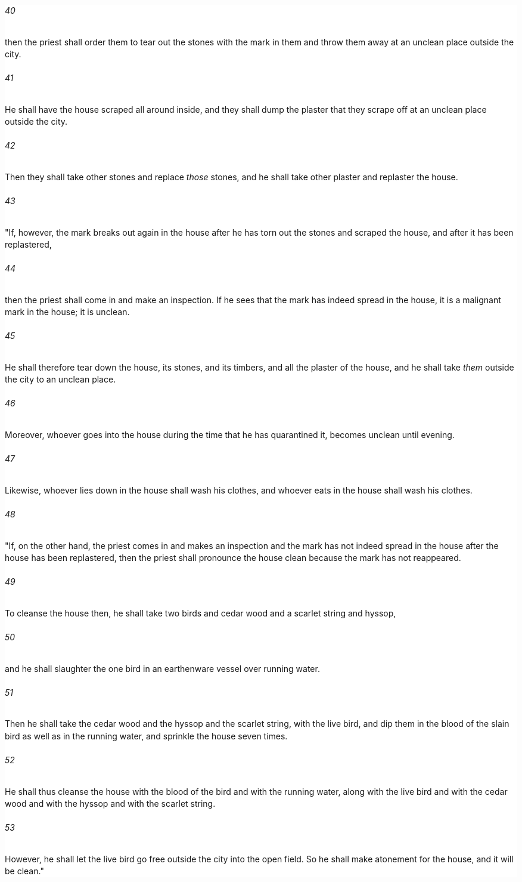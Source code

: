 ###### 40 
then the priest shall order them to tear out the stones with the mark in them and throw them away at an unclean place outside the city. 

###### 41 
He shall have the house scraped all around inside, and they shall dump the plaster that they scrape off at an unclean place outside the city. 

###### 42 
Then they shall take other stones and replace _those_ stones, and he shall take other plaster and replaster the house. 

###### 43 
"If, however, the mark breaks out again in the house after he has torn out the stones and scraped the house, and after it has been replastered, 

###### 44 
then the priest shall come in and make an inspection. If he sees that the mark has indeed spread in the house, it is a malignant mark in the house; it is unclean. 

###### 45 
He shall therefore tear down the house, its stones, and its timbers, and all the plaster of the house, and he shall take _them_ outside the city to an unclean place. 

###### 46 
Moreover, whoever goes into the house during the time that he has quarantined it, becomes unclean until evening. 

###### 47 
Likewise, whoever lies down in the house shall wash his clothes, and whoever eats in the house shall wash his clothes. 

###### 48 
"If, on the other hand, the priest comes in and makes an inspection and the mark has not indeed spread in the house after the house has been replastered, then the priest shall pronounce the house clean because the mark has not reappeared. 

###### 49 
To cleanse the house then, he shall take two birds and cedar wood and a scarlet string and hyssop, 

###### 50 
and he shall slaughter the one bird in an earthenware vessel over running water. 

###### 51 
Then he shall take the cedar wood and the hyssop and the scarlet string, with the live bird, and dip them in the blood of the slain bird as well as in the running water, and sprinkle the house seven times. 

###### 52 
He shall thus cleanse the house with the blood of the bird and with the running water, along with the live bird and with the cedar wood and with the hyssop and with the scarlet string. 

###### 53 
However, he shall let the live bird go free outside the city into the open field. So he shall make atonement for the house, and it will be clean." 
